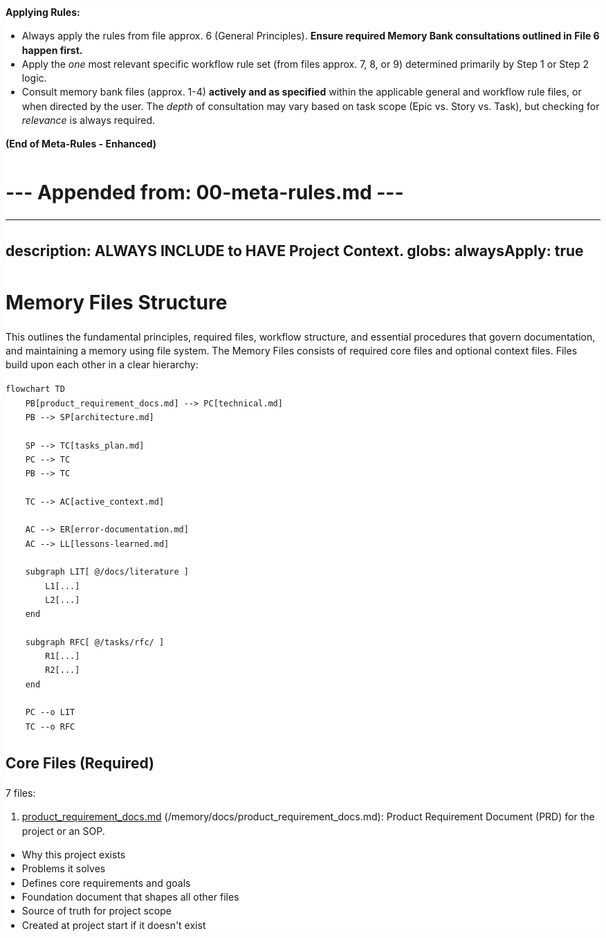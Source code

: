 **Applying Rules:**
*   Always apply the rules from file approx. 6 (General Principles). **Ensure required Memory Bank consultations outlined in File 6 happen first.**
*   Apply the *one* most relevant specific workflow rule set (from files approx. 7, 8, or 9) determined primarily by Step 1 or Step 2 logic.
*   Consult memory bank files (approx. 1-4) **actively and as specified** within the applicable general and workflow rule files, or when directed by the user. The *depth* of consultation may vary based on task scope (Epic vs. Story vs. Task), but checking for *relevance* is always required.

**(End of Meta-Rules - Enhanced)**

# --- Appended from: 00-meta-rules.md ---

---
description: ALWAYS INCLUDE to HAVE Project Context.
globs: 
alwaysApply: true
---
# Memory Files Structure
This outlines the fundamental principles, required files, workflow structure, and essential procedures that govern documentation, and maintaining a memory using file system.
The Memory Files consists of required core files and optional context files. Files build upon each other in a clear hierarchy:
```mermaid
flowchart TD
    PB[product_requirement_docs.md] --> PC[technical.md]
    PB --> SP[architecture.md]

    SP --> TC[tasks_plan.md]
    PC --> TC
    PB --> TC
    
    TC --> AC[active_context.md]

    AC --> ER[error-documentation.md]
    AC --> LL[lessons-learned.md]
    
    subgraph LIT[ @/docs/literature ]
        L1[...]
        L2[...]
    end
    
    subgraph RFC[ @/tasks/rfc/ ]
        R1[...]
        R2[...]
    end
    
    PC --o LIT
    TC --o RFC

``` 
## Core Files (Required)
  7 files: 
  1. [product_requirement_docs.md](mdc:/memory/docs/product_requirement_docs.md) (/memory/docs/product_requirement_docs.md): Product Requirement Document (PRD) for the project or an SOP. 
  - Why this project exists
  - Problems it solves
  - Defines core requirements and goals
  - Foundation document that shapes all other files
  - Source of truth for project scope
  - Created at project start if it doesn't exist